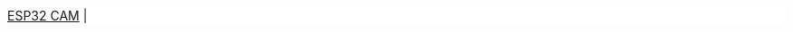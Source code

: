 [ESP32 CAM](https://www.amazon.com/DEVMO-ESP32-CAM-Bluetooth-Development-OV2640/dp/B07S4DRLYM/ref=sr_1_1_sspa?crid=C51GO97K4EL&dchild=1&keywords=esp32+cam&qid=1635106232&sprefix=esp3%2Caps%2C515&sr=8-1-spons&psc=1&spLa=ZW5jcnlwdGVkUXVhbGlmaWVyPUExOTZURzgwNjQyQ1lWJmVuY3J5cHRlZElkPUEwNTc3NTQ5MzNYVFVaRTVIVjhJRSZlbmNyeXB0ZWRBZElkPUEwMTY4NDA1MlBCOTJEU0syOVdBSyZ3aWRnZXROYW1lPXNwX2F0ZiZhY3Rpb249Y2xpY2tSZWRpcmVjdCZkb05vdExvZ0NsaWNrPXRydWU=) |